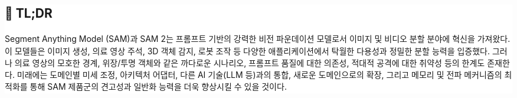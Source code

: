 ## 📌 TL;DR
Segment Anything Model (SAM)과 SAM 2는 프롬프트 기반의 강력한 비전 파운데이션 모델로서 이미지 및 비디오 분할 분야에 혁신을 가져왔다. 이 모델들은 이미지 생성, 의료 영상 주석, 3D 객체 감지, 로봇 조작 등 다양한 애플리케이션에서 탁월한 다용성과 정밀한 분할 능력을 입증했다. 그러나 의료 영상의 모호한 경계, 위장/투명 객체와 같은 까다로운 시나리오, 프롬프트 품질에 대한 의존성, 적대적 공격에 대한 취약성 등의 한계도 존재한다. 미래에는 도메인별 미세 조정, 아키텍처 어댑터, 다른 AI 기술(LLM 등)과의 통합, 새로운 도메인으로의 확장, 그리고 메모리 및 전파 메커니즘의 최적화를 통해 SAM 제품군의 견고성과 일반화 능력을 더욱 향상시킬 수 있을 것이다.
